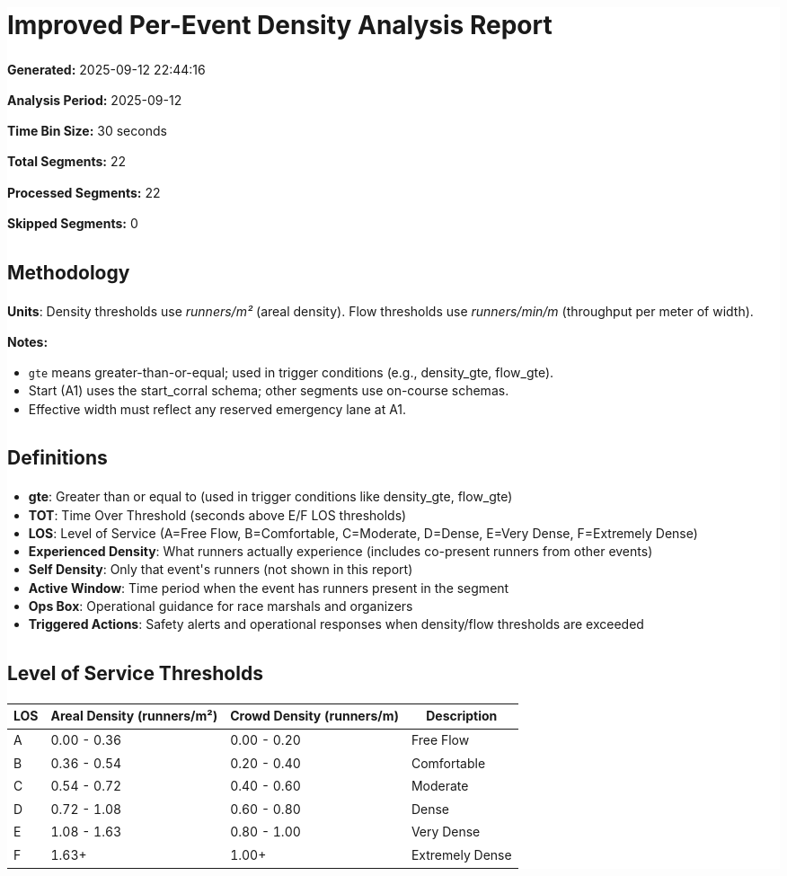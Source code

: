 # Improved Per-Event Density Analysis Report

**Generated:** 2025-09-12 22:44:16

**Analysis Period:** 2025-09-12

**Time Bin Size:** 30 seconds

**Total Segments:** 22

**Processed Segments:** 22

**Skipped Segments:** 0

## Methodology

**Units**: Density thresholds use *runners/m²* (areal density). Flow thresholds use *runners/min/m* (throughput per meter of width).

**Notes:**
- `gte` means greater-than-or-equal; used in trigger conditions (e.g., density_gte, flow_gte).
- Start (A1) uses the start_corral schema; other segments use on-course schemas.
- Effective width must reflect any reserved emergency lane at A1.

## Definitions

- **gte**: Greater than or equal to (used in trigger conditions like density_gte, flow_gte)
- **TOT**: Time Over Threshold (seconds above E/F LOS thresholds)
- **LOS**: Level of Service (A=Free Flow, B=Comfortable, C=Moderate, D=Dense, E=Very Dense, F=Extremely Dense)
- **Experienced Density**: What runners actually experience (includes co-present runners from other events)
- **Self Density**: Only that event's runners (not shown in this report)
- **Active Window**: Time period when the event has runners present in the segment
- **Ops Box**: Operational guidance for race marshals and organizers
- **Triggered Actions**: Safety alerts and operational responses when density/flow thresholds are exceeded

## Level of Service Thresholds

| LOS | Areal Density (runners/m²) | Crowd Density (runners/m) | Description |
|-----|---------------------------|--------------------------|-------------|
| A | 0.00 - 0.36 | 0.00 - 0.20 | Free Flow |
| B | 0.36 - 0.54 | 0.20 - 0.40 | Comfortable |
| C | 0.54 - 0.72 | 0.40 - 0.60 | Moderate |
| D | 0.72 - 1.08 | 0.60 - 0.80 | Dense |
| E | 1.08 - 1.63 | 0.80 - 1.00 | Very Dense |
| F | 1.63+ | 1.00+ | Extremely Dense |
